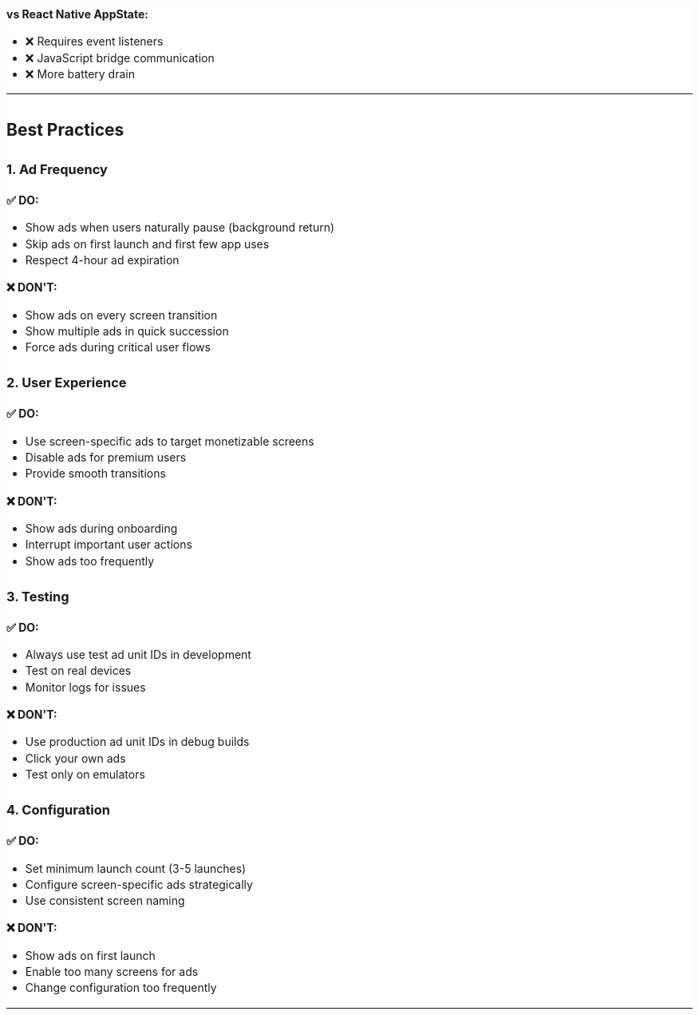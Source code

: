 **vs React Native AppState:**
- ❌ Requires event listeners
- ❌ JavaScript bridge communication
- ❌ More battery drain

---

## Best Practices

### 1. Ad Frequency

**✅ DO:**
- Show ads when users naturally pause (background return)
- Skip ads on first launch and first few app uses
- Respect 4-hour ad expiration

**❌ DON'T:**
- Show ads on every screen transition
- Show multiple ads in quick succession
- Force ads during critical user flows

### 2. User Experience

**✅ DO:**
- Use screen-specific ads to target monetizable screens
- Disable ads for premium users
- Provide smooth transitions

**❌ DON'T:**
- Show ads during onboarding
- Interrupt important user actions
- Show ads too frequently

### 3. Testing

**✅ DO:**
- Always use test ad unit IDs in development
- Test on real devices
- Monitor logs for issues

**❌ DON'T:**
- Use production ad unit IDs in debug builds
- Click your own ads
- Test only on emulators

### 4. Configuration

**✅ DO:**
- Set minimum launch count (3-5 launches)
- Configure screen-specific ads strategically
- Use consistent screen naming

**❌ DON'T:**
- Show ads on first launch
- Enable too many screens for ads
- Change configuration too frequently

---